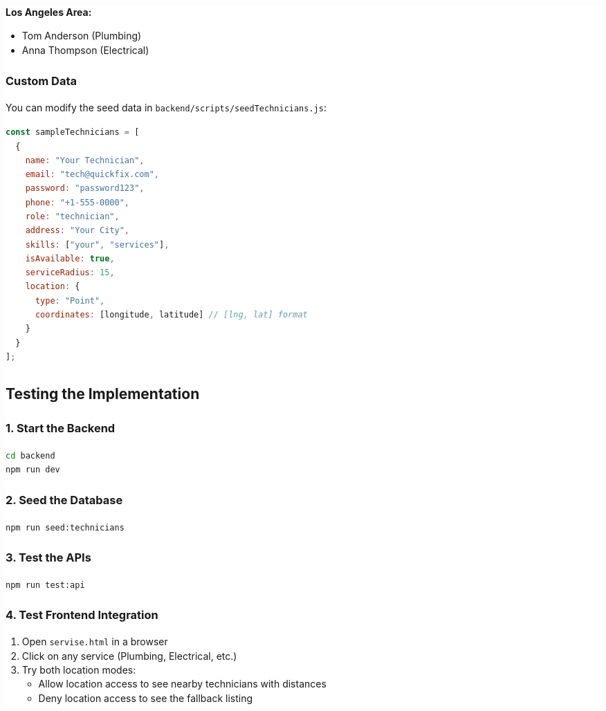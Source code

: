 **Los Angeles Area:**
- Tom Anderson (Plumbing)
- Anna Thompson (Electrical)

### Custom Data

You can modify the seed data in `backend/scripts/seedTechnicians.js`:

```javascript
const sampleTechnicians = [
  {
    name: "Your Technician",
    email: "tech@quickfix.com",
    password: "password123",
    phone: "+1-555-0000",
    role: "technician",
    address: "Your City",
    skills: ["your", "services"],
    isAvailable: true,
    serviceRadius: 15,
    location: {
      type: "Point",
      coordinates: [longitude, latitude] // [lng, lat] format
    }
  }
];
```

## Testing the Implementation

### 1. Start the Backend
```bash
cd backend
npm run dev
```

### 2. Seed the Database
```bash
npm run seed:technicians
```

### 3. Test the APIs
```bash
npm run test:api
```

### 4. Test Frontend Integration
1. Open `servise.html` in a browser
2. Click on any service (Plumbing, Electrical, etc.)
3. Try both location modes:
   - Allow location access to see nearby technicians with distances
   - Deny location access to see the fallback listing
